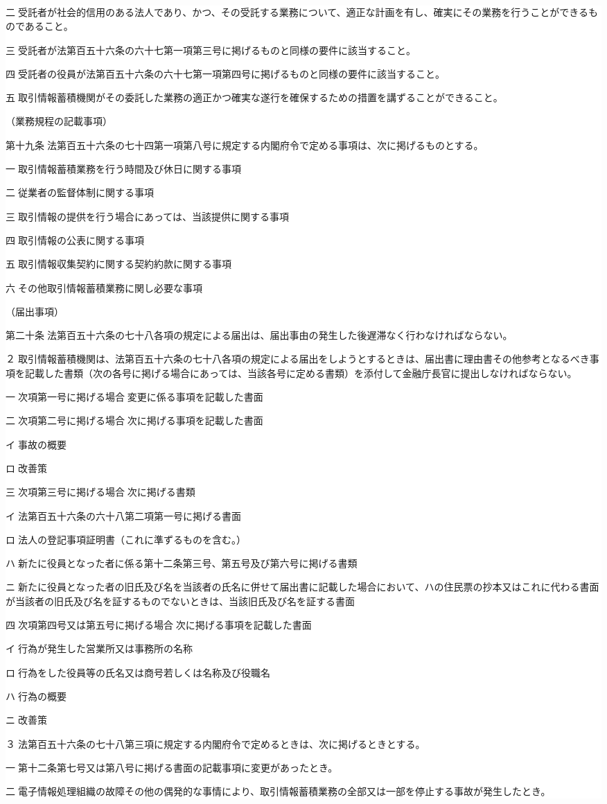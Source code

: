 二 受託者が社会的信用のある法人であり、かつ、その受託する業務について、適正な計画を有し、確実にその業務を行うことができるものであること。

三 受託者が法第百五十六条の六十七第一項第三号に掲げるものと同様の要件に該当すること。

四 受託者の役員が法第百五十六条の六十七第一項第四号に掲げるものと同様の要件に該当すること。

五 取引情報蓄積機関がその委託した業務の適正かつ確実な遂行を確保するための措置を講ずることができること。

（業務規程の記載事項）

第十九条 法第百五十六条の七十四第一項第八号に規定する内閣府令で定める事項は、次に掲げるものとする。

一 取引情報蓄積業務を行う時間及び休日に関する事項

二 従業者の監督体制に関する事項

三 取引情報の提供を行う場合にあっては、当該提供に関する事項

四 取引情報の公表に関する事項

五 取引情報収集契約に関する契約約款に関する事項

六 その他取引情報蓄積業務に関し必要な事項

（届出事項）

第二十条 法第百五十六条の七十八各項の規定による届出は、届出事由の発生した後遅滞なく行わなければならない。

２ 取引情報蓄積機関は、法第百五十六条の七十八各項の規定による届出をしようとするときは、届出書に理由書その他参考となるべき事項を記載した書類（次の各号に掲げる場合にあっては、当該各号に定める書類）を添付して金融庁長官に提出しなければならない。

一 次項第一号に掲げる場合 変更に係る事項を記載した書面

二 次項第二号に掲げる場合 次に掲げる事項を記載した書面

イ 事故の概要

ロ 改善策

三 次項第三号に掲げる場合 次に掲げる書類

イ 法第百五十六条の六十八第二項第一号に掲げる書面

ロ 法人の登記事項証明書（これに準ずるものを含む。）

ハ 新たに役員となった者に係る第十二条第三号、第五号及び第六号に掲げる書類

ニ 新たに役員となった者の旧氏及び名を当該者の氏名に併せて届出書に記載した場合において、ハの住民票の抄本又はこれに代わる書面が当該者の旧氏及び名を証するものでないときは、当該旧氏及び名を証する書面

四 次項第四号又は第五号に掲げる場合 次に掲げる事項を記載した書面

イ 行為が発生した営業所又は事務所の名称

ロ 行為をした役員等の氏名又は商号若しくは名称及び役職名

ハ 行為の概要

ニ 改善策

３ 法第百五十六条の七十八第三項に規定する内閣府令で定めるときは、次に掲げるときとする。

一 第十二条第七号又は第八号に掲げる書面の記載事項に変更があったとき。

二 電子情報処理組織の故障その他の偶発的な事情により、取引情報蓄積業務の全部又は一部を停止する事故が発生したとき。
